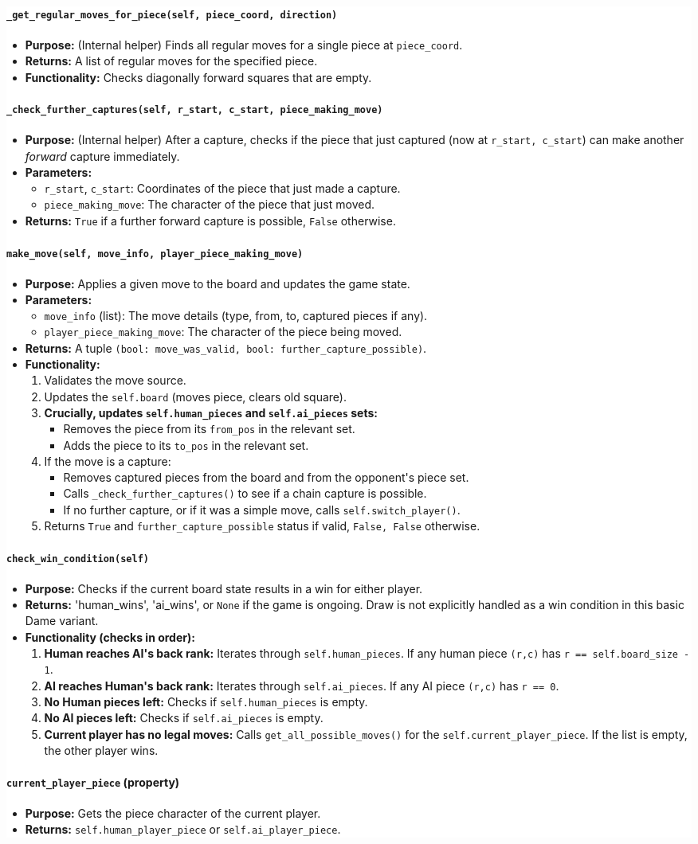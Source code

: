 #### `_get_regular_moves_for_piece(self, piece_coord, direction)`
*   **Purpose:** (Internal helper) Finds all regular moves for a single piece at `piece_coord`.
*   **Returns:** A list of regular moves for the specified piece.
*   **Functionality:** Checks diagonally forward squares that are empty.

#### `_check_further_captures(self, r_start, c_start, piece_making_move)`
*   **Purpose:** (Internal helper) After a capture, checks if the piece that just captured (now at `r_start, c_start`) can make another *forward* capture immediately.
*   **Parameters:**
    *   `r_start`, `c_start`: Coordinates of the piece that just made a capture.
    *   `piece_making_move`: The character of the piece that just moved.
*   **Returns:** `True` if a further forward capture is possible, `False` otherwise.

#### `make_move(self, move_info, player_piece_making_move)`
*   **Purpose:** Applies a given move to the board and updates the game state.
*   **Parameters:**
    *   `move_info` (list): The move details (type, from, to, captured pieces if any).
    *   `player_piece_making_move`: The character of the piece being moved.
*   **Returns:** A tuple `(bool: move_was_valid, bool: further_capture_possible)`.
*   **Functionality:**
    1.  Validates the move source.
    2.  Updates the `self.board` (moves piece, clears old square).
    3.  **Crucially, updates `self.human_pieces` and `self.ai_pieces` sets:**
        *   Removes the piece from its `from_pos` in the relevant set.
        *   Adds the piece to its `to_pos` in the relevant set.
    4.  If the move is a capture:
        *   Removes captured pieces from the board and from the opponent's piece set.
        *   Calls `_check_further_captures()` to see if a chain capture is possible.
        *   If no further capture, or if it was a simple move, calls `self.switch_player()`.
    5.  Returns `True` and `further_capture_possible` status if valid, `False, False` otherwise.

#### `check_win_condition(self)`
*   **Purpose:** Checks if the current board state results in a win for either player.
*   **Returns:** 'human_wins', 'ai_wins', or `None` if the game is ongoing. Draw is not explicitly handled as a win condition in this basic Dame variant.
*   **Functionality (checks in order):**
    1.  **Human reaches AI's back rank:** Iterates through `self.human_pieces`. If any human piece `(r,c)` has `r == self.board_size - 1`.
    2.  **AI reaches Human's back rank:** Iterates through `self.ai_pieces`. If any AI piece `(r,c)` has `r == 0`.
    3.  **No Human pieces left:** Checks if `self.human_pieces` is empty.
    4.  **No AI pieces left:** Checks if `self.ai_pieces` is empty.
    5.  **Current player has no legal moves:** Calls `get_all_possible_moves()` for the `self.current_player_piece`. If the list is empty, the other player wins.

#### `current_player_piece` (property)
*   **Purpose:** Gets the piece character of the current player.
*   **Returns:** `self.human_player_piece` or `self.ai_player_piece`.
